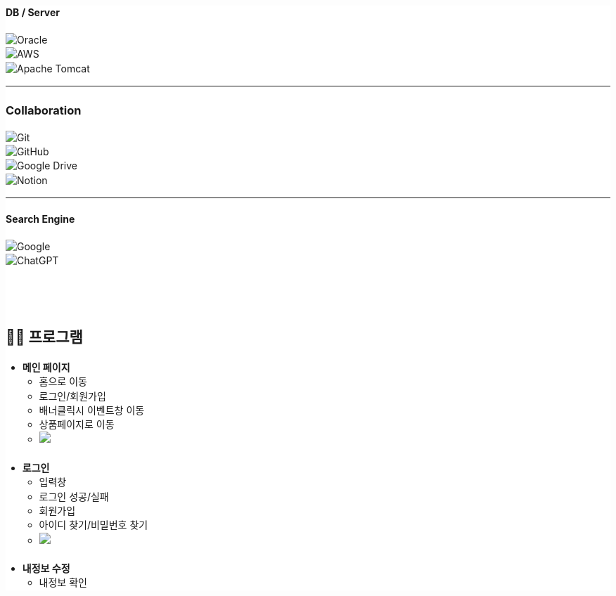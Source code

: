 #### DB / Server
   ![Oracle](https://img.shields.io/badge/Oracle-F80000?style=for-the-badge&logo=oracle&logoColor=white) </br>
   ![AWS](https://img.shields.io/badge/AWS-%23FF9900.svg?style=for-the-badge&logo=amazon-aws&logoColor=white) </br>
   ![Apache Tomcat](https://img.shields.io/badge/apache%20tomcat-%23F8DC75.svg?style=for-the-badge&logo=apache-tomcat&logoColor=black) </br>

---

### Collaboration    
   ![Git](https://img.shields.io/badge/git-%23F05033.svg?style=for-the-badge&logo=git&logoColor=white) </br>
   ![GitHub](https://img.shields.io/badge/github-%23121011.svg?style=for-the-badge&logo=github&logoColor=white) </br>
   ![Google Drive](https://img.shields.io/badge/Google%20Drive-4285F4?style=for-the-badge&logo=googledrive&logoColor=white) </br>
   ![Notion](https://img.shields.io/badge/Notion-%23000000.svg?style=for-the-badge&logo=notion&logoColor=white) </br>

---

#### Search Engine

  ![Google](https://img.shields.io/badge/google-4285F4?style=for-the-badge&logo=google&logoColor=white) </br>
  ![ChatGPT](https://img.shields.io/badge/chatGPT-74aa9c?style=for-the-badge&logo=openai&logoColor=white) </br>

</br>
</br>


## 👨‍💻 프로그램

<div>
    <ul>
        <li>
            <strong>메인 페이지</strong>
            <ul>
                <li>홈으로 이동</li>
                <li>로그인/회원가입</li>
                <li>배너클릭시 이벤트창 이동</li>
                <li>상품페이지로 이동</li>
                <li>
                    <img src="https://user-images.githubusercontent.com/126144148/257471715-de67f77a-885d-417a-824e-7147d792662d.png">
                </li>
            </ul>
        </li>
        <br/>
        <li>
            <strong>로그인</strong>
            <ul>
                <li>입력창</li>
                <li>로그인 성공/실패</li>
                <li>회원가입</li>
                <li>아이디 찾기/비밀번호 찾기</li>
                <li>
                    <img src="https://user-images.githubusercontent.com/126144148/257481908-525d8b35-173a-4f70-87a2-805b24cdb7d0.png">
                </li>
            </ul>
        </li>
        <br/>
        <li>
            <strong>내정보 수정</strong>
            <ul>
                <li>내정보 확인</li>